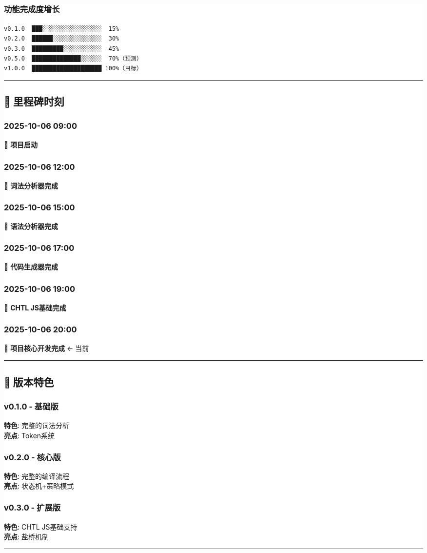 ### 功能完成度增长

```
v0.1.0  ███░░░░░░░░░░░░░░░░░  15%
v0.2.0  ██████░░░░░░░░░░░░░░  30%
v0.3.0  █████████░░░░░░░░░░░  45%
v0.5.0  ██████████████░░░░░░  70%（预测）
v1.0.0  ████████████████████ 100%（目标）
```

---

## 🎊 里程碑时刻

### 2025-10-06 09:00
🎉 **项目启动**

### 2025-10-06 12:00
🎉 **词法分析器完成**

### 2025-10-06 15:00
🎉 **语法分析器完成**

### 2025-10-06 17:00
🎉 **代码生成器完成**

### 2025-10-06 19:00
🎉 **CHTL JS基础完成**

### 2025-10-06 20:00
🎉 **项目核心开发完成** ← 当前

---

## 🌟 版本特色

### v0.1.0 - 基础版
**特色**: 完整的词法分析  
**亮点**: Token系统

### v0.2.0 - 核心版
**特色**: 完整的编译流程  
**亮点**: 状态机+策略模式

### v0.3.0 - 扩展版
**特色**: CHTL JS基础支持  
**亮点**: 盐桥机制

---
